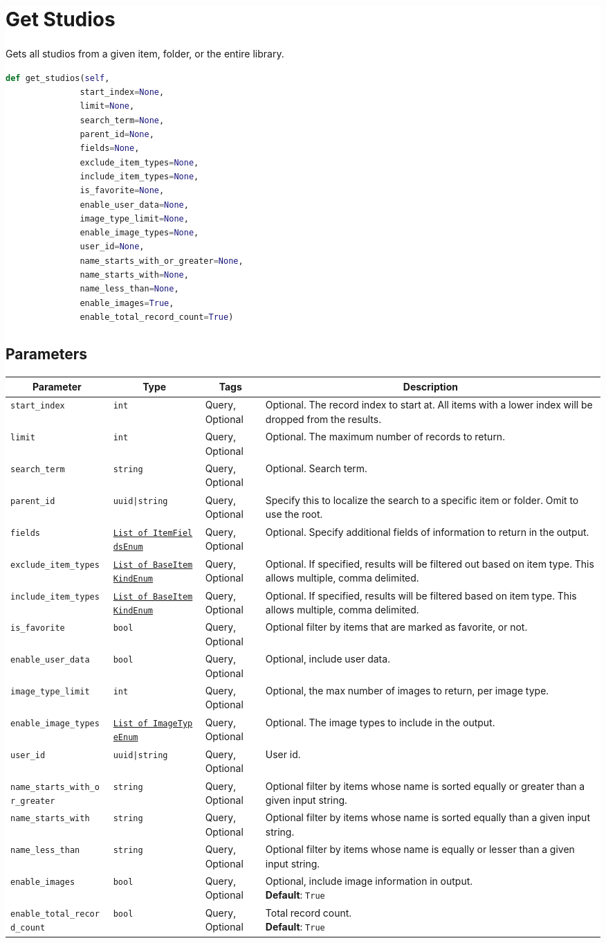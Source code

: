 
# Get Studios

Gets all studios from a given item, folder, or the entire library.

```python
def get_studios(self,
               start_index=None,
               limit=None,
               search_term=None,
               parent_id=None,
               fields=None,
               exclude_item_types=None,
               include_item_types=None,
               is_favorite=None,
               enable_user_data=None,
               image_type_limit=None,
               enable_image_types=None,
               user_id=None,
               name_starts_with_or_greater=None,
               name_starts_with=None,
               name_less_than=None,
               enable_images=True,
               enable_total_record_count=True)
```

## Parameters

| Parameter | Type | Tags | Description |
|  --- | --- | --- | --- |
| `start_index` | `int` | Query, Optional | Optional. The record index to start at. All items with a lower index will be dropped from the results. |
| `limit` | `int` | Query, Optional | Optional. The maximum number of records to return. |
| `search_term` | `string` | Query, Optional | Optional. Search term. |
| `parent_id` | `uuid\|string` | Query, Optional | Specify this to localize the search to a specific item or folder. Omit to use the root. |
| `fields` | [`List of ItemFieldsEnum`](../../doc/models/item-fields-enum.md) | Query, Optional | Optional. Specify additional fields of information to return in the output. |
| `exclude_item_types` | [`List of BaseItemKindEnum`](../../doc/models/base-item-kind-enum.md) | Query, Optional | Optional. If specified, results will be filtered out based on item type. This allows multiple, comma delimited. |
| `include_item_types` | [`List of BaseItemKindEnum`](../../doc/models/base-item-kind-enum.md) | Query, Optional | Optional. If specified, results will be filtered based on item type. This allows multiple, comma delimited. |
| `is_favorite` | `bool` | Query, Optional | Optional filter by items that are marked as favorite, or not. |
| `enable_user_data` | `bool` | Query, Optional | Optional, include user data. |
| `image_type_limit` | `int` | Query, Optional | Optional, the max number of images to return, per image type. |
| `enable_image_types` | [`List of ImageTypeEnum`](../../doc/models/image-type-enum.md) | Query, Optional | Optional. The image types to include in the output. |
| `user_id` | `uuid\|string` | Query, Optional | User id. |
| `name_starts_with_or_greater` | `string` | Query, Optional | Optional filter by items whose name is sorted equally or greater than a given input string. |
| `name_starts_with` | `string` | Query, Optional | Optional filter by items whose name is sorted equally than a given input string. |
| `name_less_than` | `string` | Query, Optional | Optional filter by items whose name is equally or lesser than a given input string. |
| `enable_images` | `bool` | Query, Optional | Optional, include image information in output.<br>**Default**: `True` |
| `enable_total_record_count` | `bool` | Query, Optional | Total record count.<br>**Default**: `True` |
